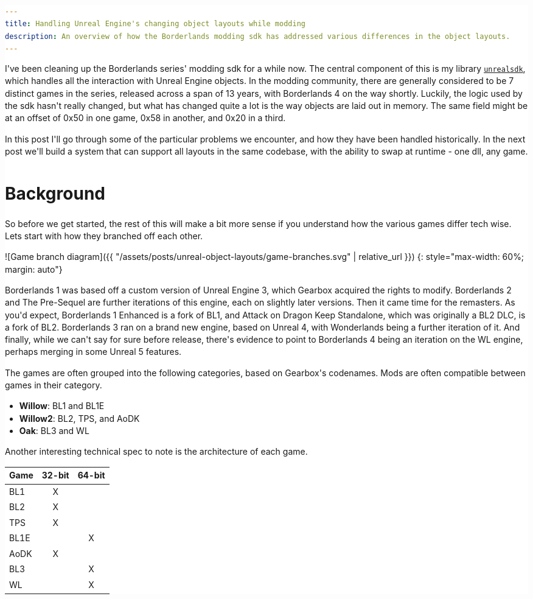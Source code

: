 ```yaml
---
title: Handling Unreal Engine's changing object layouts while modding
description: An overview of how the Borderlands modding sdk has addressed various differences in the object layouts.
---
```


I've been cleaning up the Borderlands series' modding sdk for a while now. The central component of
this is my library [`unrealsdk`](https://github.com/bl-sdk/unrealsdk), which handles all the
interaction with Unreal Engine objects. In the modding community, there are generally considered to
be 7 distinct games in the series, released across a span of 13 years, with Borderlands 4 on the way
shortly. Luckily, the logic used by the sdk hasn't really changed, but what has changed quite a lot
is the way objects are laid out in memory. The same field might be at an offset of 0x50 in one game,
0x58 in another, and 0x20 in a third.

In this post I'll go through some of the particular problems we encounter, and how they have been
handled historically. In the next post we'll build a system that can support all layouts in the same
codebase, with the ability to swap at runtime - one dll, any game.

# Background
So before we get started, the rest of this will make a bit more sense if you understand how the
various games differ tech wise. Lets start with how they branched off each other.

![Game branch diagram]({{ "/assets/posts/unreal-object-layouts/game-branches.svg" | relative_url }})
{: style="max-width: 60%; margin: auto"}

Borderlands 1 was based off a custom version of Unreal Engine 3, which Gearbox acquired the rights
to modify. Borderlands 2 and The Pre-Sequel are further iterations of this engine, each on slightly
later versions. Then it came time for the remasters. As you'd expect, Borderlands 1 Enhanced is a
fork of BL1, and Attack on Dragon Keep Standalone, which was originally a BL2 DLC, is a fork of BL2.
Borderlands 3 ran on a brand new engine, based on Unreal 4, with Wonderlands being a further
iteration of it. And finally, while we can't say for sure before release, there's evidence to point
to Borderlands 4 being an iteration on the WL engine, perhaps merging in some Unreal 5 features.

The games are often grouped into the following categories, based on Gearbox's codenames. Mods are
often compatible between games in their category.
- **Willow**: BL1 and BL1E
- **Willow2**: BL2, TPS, and AoDK
- **Oak**: BL3 and WL

Another interesting technical spec to note is the architecture of each game.

Game | 32-bit | 64-bit
:----|:------:|:------:
BL1  |   X    |
BL2  |   X    |
TPS  |   X    |
BL1E |        |   X
AoDK |   X    |
BL3  |        |   X
WL   |        |   X
